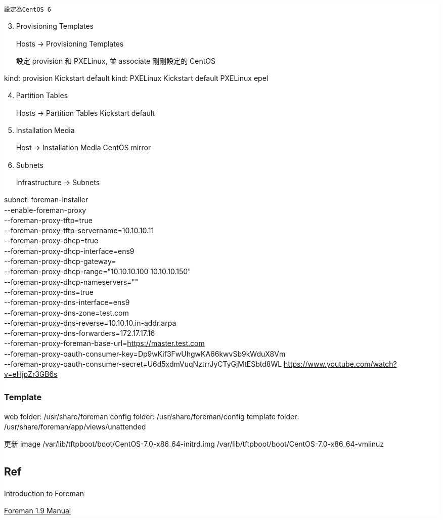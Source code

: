 	設定為CentOS 6

3. Provisioning Templates

	Hosts -> Provisioning Templates

	設定 provision 和 PXELinux, 並 associate 剛剛設定的 CentOS

  kind: provision   Kickstart default
  kind: PXELinux    Kickstart default PXELinux
                    epel

4. Partition Tables

	Hosts -> Partition Tables
	  Kickstart default

5. Installation Media

	Host -> Installation Media
	  CentOS mirror

6. Subnets

	Infrastructure -> Subnets



subnet:
foreman-installer \
  --enable-foreman-proxy \
  --foreman-proxy-tftp=true \
  --foreman-proxy-tftp-servername=10.10.10.11 \
  --foreman-proxy-dhcp=true \
  --foreman-proxy-dhcp-interface=ens9 \
  --foreman-proxy-dhcp-gateway= \
  --foreman-proxy-dhcp-range="10.10.10.100 10.10.10.150" \
  --foreman-proxy-dhcp-nameservers="" \
  --foreman-proxy-dns=true \
  --foreman-proxy-dns-interface=ens9 \
  --foreman-proxy-dns-zone=test.com \
  --foreman-proxy-dns-reverse=10.10.10.in-addr.arpa \
  --foreman-proxy-dns-forwarders=172.17.17.16 \
  --foreman-proxy-foreman-base-url=https://master.test.com \
  --foreman-proxy-oauth-consumer-key=Dp9wKif3FwUhgwKA66kwvSb9kWduX8Vm \
  --foreman-proxy-oauth-consumer-secret=U6d5xdmVuqNztrrJyCTyGjMtESbtd8WL
https://www.youtube.com/watch?v=eHjpZr3GB6s


### Template ###

web folder: /usr/share/foreman
config folder: /usr/share/foreman/config
template folder: /usr/share/foreman/app/views/unattended




更新 image
/var/lib/tftpboot/boot/CentOS-7.0-x86_64-initrd.img
/var/lib/tftpboot/boot/CentOS-7.0-x86_64-vmlinuz


## Ref ##

[Introduction to Foreman](https://prezi.com/heph6y7kzole/introduction-to-foreman/)

[Foreman 1.9 Manual](http://theforeman.org/manuals/1.9/index.html)
